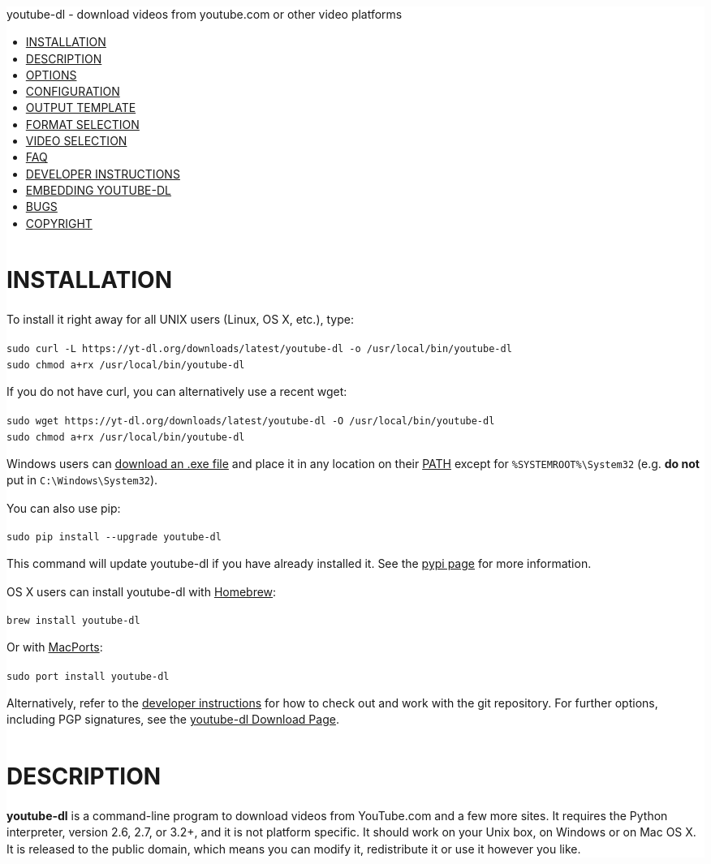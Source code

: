 youtube-dl - download videos from youtube.com or other video platforms

- [INSTALLATION](#installation)
- [DESCRIPTION](#description)
- [OPTIONS](#options)
- [CONFIGURATION](#configuration)
- [OUTPUT TEMPLATE](#output-template)
- [FORMAT SELECTION](#format-selection)
- [VIDEO SELECTION](#video-selection)
- [FAQ](#faq)
- [DEVELOPER INSTRUCTIONS](#developer-instructions)
- [EMBEDDING YOUTUBE-DL](#embedding-youtube-dl)
- [BUGS](#bugs)
- [COPYRIGHT](#copyright)

# INSTALLATION

To install it right away for all UNIX users (Linux, OS X, etc.), type:

    sudo curl -L https://yt-dl.org/downloads/latest/youtube-dl -o /usr/local/bin/youtube-dl
    sudo chmod a+rx /usr/local/bin/youtube-dl

If you do not have curl, you can alternatively use a recent wget:

    sudo wget https://yt-dl.org/downloads/latest/youtube-dl -O /usr/local/bin/youtube-dl
    sudo chmod a+rx /usr/local/bin/youtube-dl

Windows users can [download an .exe file](https://yt-dl.org/latest/youtube-dl.exe) and place it in any location on their [PATH](http://en.wikipedia.org/wiki/PATH_%28variable%29) except for `%SYSTEMROOT%\System32` (e.g. **do not** put in `C:\Windows\System32`).

You can also use pip:

    sudo pip install --upgrade youtube-dl
    
This command will update youtube-dl if you have already installed it. See the [pypi page](https://pypi.python.org/pypi/youtube_dl) for more information.

OS X users can install youtube-dl with [Homebrew](http://brew.sh/):

    brew install youtube-dl

Or with [MacPorts](https://www.macports.org/):

    sudo port install youtube-dl

Alternatively, refer to the [developer instructions](#developer-instructions) for how to check out and work with the git repository. For further options, including PGP signatures, see the [youtube-dl Download Page](https://rg3.github.io/youtube-dl/download.html).

# DESCRIPTION
**youtube-dl** is a command-line program to download videos from
YouTube.com and a few more sites. It requires the Python interpreter, version
2.6, 2.7, or 3.2+, and it is not platform specific. It should work on
your Unix box, on Windows or on Mac OS X. It is released to the public domain,
which means you can modify it, redistribute it or use it however you like.
